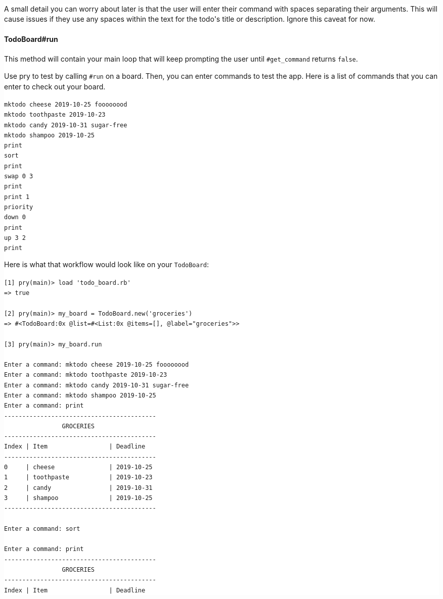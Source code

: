A small detail you can worry about later is that the user will enter their
command with spaces separating their arguments. This will cause issues if they
use any spaces within the text for the todo's title or description. Ignore
this caveat for now.

#### TodoBoard#run

This method will contain your main loop that will keep prompting the user until
`#get_command` returns `false`.

Use pry to test by calling `#run` on a board. Then, you can enter commands to
test the app. Here is a list of commands that you can enter to check out your
board.

```plaintext
mktodo cheese 2019-10-25 foooooood
mktodo toothpaste 2019-10-23
mktodo candy 2019-10-31 sugar-free
mktodo shampoo 2019-10-25
print
sort
print
swap 0 3
print
print 1
priority
down 0
print
up 3 2
print
```

Here is what that workflow would look like on your `TodoBoard`:

```plaintext
[1] pry(main)> load 'todo_board.rb'
=> true

[2] pry(main)> my_board = TodoBoard.new('groceries')
=> #<TodoBoard:0x @list=#<List:0x @items=[], @label="groceries">>

[3] pry(main)> my_board.run

Enter a command: mktodo cheese 2019-10-25 foooooood
Enter a command: mktodo toothpaste 2019-10-23
Enter a command: mktodo candy 2019-10-31 sugar-free
Enter a command: mktodo shampoo 2019-10-25
Enter a command: print
------------------------------------------
                GROCERIES
------------------------------------------
Index | Item                 | Deadline
------------------------------------------
0     | cheese               | 2019-10-25
1     | toothpaste           | 2019-10-23
2     | candy                | 2019-10-31
3     | shampoo              | 2019-10-25
------------------------------------------

Enter a command: sort

Enter a command: print
------------------------------------------
                GROCERIES
------------------------------------------
Index | Item                 | Deadline
```

[ruby-date]: https://ruby-doc.org/stdlib-2.6.1/libdoc/date/rdoc/Date.html
[string-ljust]: https://ruby-doc.org/core-2.2.0/String.html#method-i-ljust
[array-sort-by]: https://ruby-doc.org/core-2.5.0/Array.html#method-i-sort_by-21